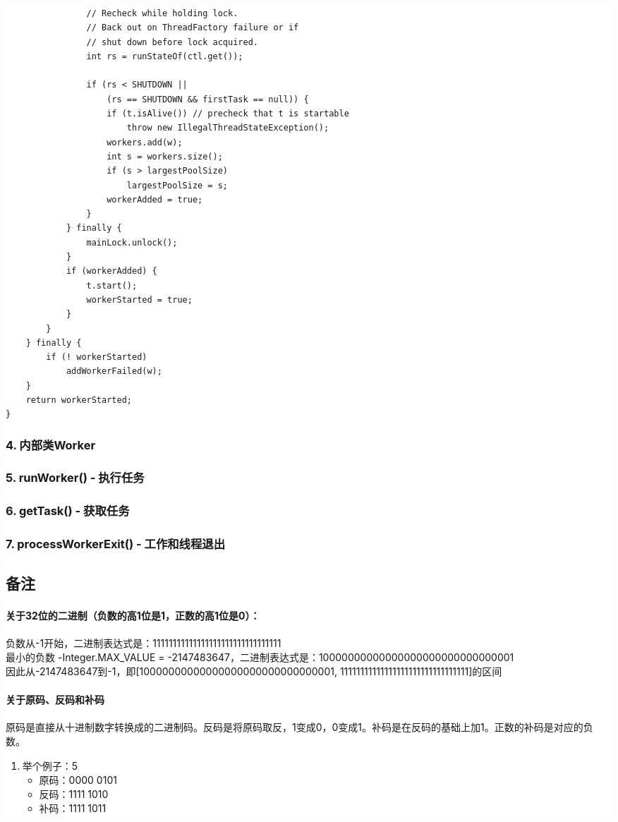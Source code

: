 ```
                // Recheck while holding lock.
                // Back out on ThreadFactory failure or if
                // shut down before lock acquired.
                int rs = runStateOf(ctl.get());

                if (rs < SHUTDOWN ||
                    (rs == SHUTDOWN && firstTask == null)) {
                    if (t.isAlive()) // precheck that t is startable
                        throw new IllegalThreadStateException();
                    workers.add(w);
                    int s = workers.size();
                    if (s > largestPoolSize)
                        largestPoolSize = s;
                    workerAdded = true;
                }
            } finally {
                mainLock.unlock();
            }
            if (workerAdded) {
                t.start();
                workerStarted = true;
            }
        }
    } finally {
        if (! workerStarted)
            addWorkerFailed(w);
    }
    return workerStarted;
}

```


### 4. 内部类Worker

### 5. runWorker() - 执行任务

### 6. getTask() - 获取任务

### 7. processWorkerExit() - 工作和线程退出


## 备注
#### 关于32位的二进制（负数的高1位是1，正数的高1位是0）： 
负数从-1开始，二进制表达式是：11111111111111111111111111111111      
最小的负数 -Integer.MAX_VALUE = -2147483647，二进制表达式是：10000000000000000000000000000001       
因此从-2147483647到-1，即[10000000000000000000000000000001, 11111111111111111111111111111111]的区间     
#### 关于原码、反码和补码
原码是直接从十进制数字转换成的二进制码。反码是将原码取反，1变成0，0变成1。补码是在反码的基础上加1。正数的补码是对应的负数。
1. 举个例子：5
    - 原码：0000 0101
    - 反码：1111 1010
    - 补码：1111 1011